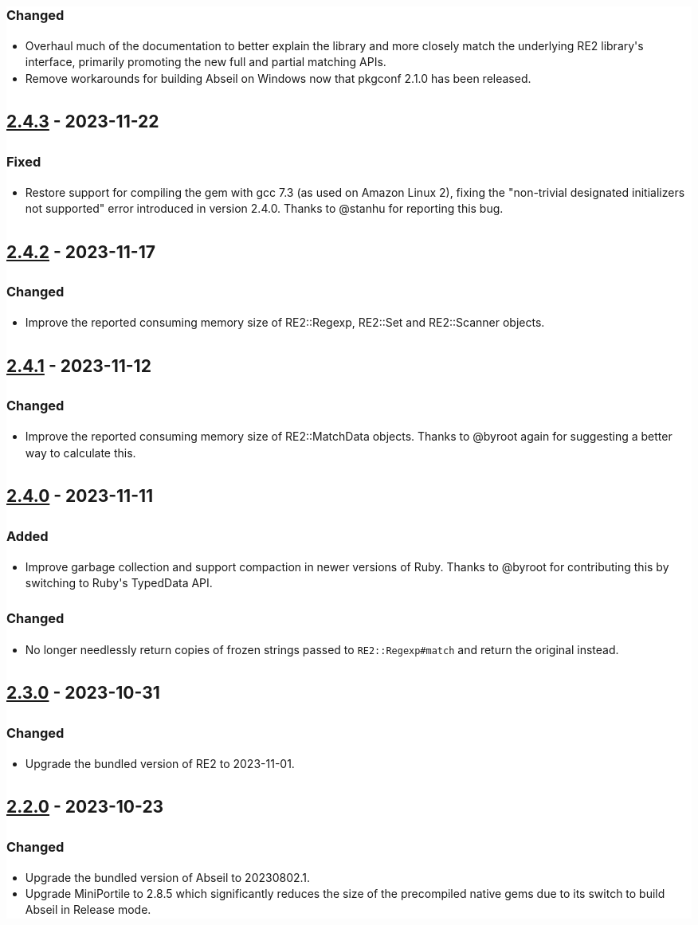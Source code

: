 ### Changed
- Overhaul much of the documentation to better explain the library and more
  closely match the underlying RE2 library's interface, primarily promoting
  the new full and partial matching APIs.
- Remove workarounds for building Abseil on Windows now that pkgconf 2.1.0 has
  been released.

## [2.4.3] - 2023-11-22
### Fixed
- Restore support for compiling the gem with gcc 7.3 (as used on Amazon Linux
  2), fixing the "non-trivial designated initializers not supported" error
  introduced in version 2.4.0. Thanks to @stanhu for reporting this bug.

## [2.4.2] - 2023-11-17
### Changed
- Improve the reported consuming memory size of RE2::Regexp, RE2::Set and
  RE2::Scanner objects.

## [2.4.1] - 2023-11-12
### Changed
- Improve the reported consuming memory size of RE2::MatchData objects. Thanks
  to @byroot again for suggesting a better way to calculate this.

## [2.4.0] - 2023-11-11
### Added
- Improve garbage collection and support compaction in newer versions of Ruby.
  Thanks to @byroot for contributing this by switching to Ruby's TypedData API.

### Changed
- No longer needlessly return copies of frozen strings passed to
  `RE2::Regexp#match` and return the original instead.

## [2.3.0] - 2023-10-31
### Changed
- Upgrade the bundled version of RE2 to 2023-11-01.

## [2.2.0] - 2023-10-23
### Changed
- Upgrade the bundled version of Abseil to 20230802.1.
- Upgrade MiniPortile to 2.8.5 which significantly reduces the size of the
  precompiled native gems due to its switch to build Abseil in Release mode.


[2.20.0]: https://github.com/mudge/re2/releases/tag/v2.20.0
[2.19.0]: https://github.com/mudge/re2/releases/tag/v2.19.0
[2.18.0]: https://github.com/mudge/re2/releases/tag/v2.18.0
[2.17.0]: https://github.com/mudge/re2/releases/tag/v2.17.0
[2.16.0]: https://github.com/mudge/re2/releases/tag/v2.16.0
[2.15.0]: https://github.com/mudge/re2/releases/tag/v2.15.0
[2.15.0.rc1]: https://github.com/mudge/re2/releases/tag/v2.15.0.rc1
[2.14.0]: https://github.com/mudge/re2/releases/tag/v2.14.0
[2.13.2]: https://github.com/mudge/re2/releases/tag/v2.13.2
[2.13.1]: https://github.com/mudge/re2/releases/tag/v2.13.1
[2.13.0]: https://github.com/mudge/re2/releases/tag/v2.13.0
[2.12.0]: https://github.com/mudge/re2/releases/tag/v2.12.0
[2.11.0]: https://github.com/mudge/re2/releases/tag/v2.11.0
[2.10.0]: https://github.com/mudge/re2/releases/tag/v2.10.0
[2.9.0]: https://github.com/mudge/re2/releases/tag/v2.9.0
[2.8.0]: https://github.com/mudge/re2/releases/tag/v2.8.0
[2.7.0]: https://github.com/mudge/re2/releases/tag/v2.7.0
[2.6.0]: https://github.com/mudge/re2/releases/tag/v2.6.0
[2.6.0.rc1]: https://github.com/mudge/re2/releases/tag/v2.6.0.rc1
[2.5.0]: https://github.com/mudge/re2/releases/tag/v2.5.0
[2.4.3]: https://github.com/mudge/re2/releases/tag/v2.4.3
[2.4.2]: https://github.com/mudge/re2/releases/tag/v2.4.2
[2.4.1]: https://github.com/mudge/re2/releases/tag/v2.4.1
[2.4.0]: https://github.com/mudge/re2/releases/tag/v2.4.0
[2.3.0]: https://github.com/mudge/re2/releases/tag/v2.3.0
[2.2.0]: https://github.com/mudge/re2/releases/tag/v2.2.0
[2.1.3]: https://github.com/mudge/re2/releases/tag/v2.1.3
[2.1.2]: https://github.com/mudge/re2/releases/tag/v2.1.2
[2.1.1]: https://github.com/mudge/re2/releases/tag/v2.1.1
[2.1.0]: https://github.com/mudge/re2/releases/tag/v2.1.0
[2.0.0]: https://github.com/mudge/re2/releases/tag/v2.0.0
[2.0.0.beta2]: https://github.com/mudge/re2/releases/tag/v2.0.0.beta2
[2.0.0.beta1]: https://github.com/mudge/re2/releases/tag/v2.0.0.beta1
[1.7.0]: https://github.com/mudge/re2/releases/tag/v1.7.0
[1.6.0]: https://github.com/mudge/re2/releases/tag/v1.6.0
[1.5.0]: https://github.com/mudge/re2/releases/tag/v1.5.0
[1.4.0]: https://github.com/mudge/re2/releases/tag/v1.4.0
[1.3.0]: https://github.com/mudge/re2/releases/tag/v1.3.0
[1.2.0]: https://github.com/mudge/re2/releases/tag/v1.2.0
[1.1.1]: https://github.com/mudge/re2/releases/tag/v1.1.1
[1.1.0]: https://github.com/mudge/re2/releases/tag/v1.1.0
[1.0.0]: https://github.com/mudge/re2/releases/tag/v1.0.0
[0.7.0]: https://github.com/mudge/re2/releases/tag/v0.7.0
[0.6.0]: https://github.com/mudge/re2/releases/tag/v0.6.0